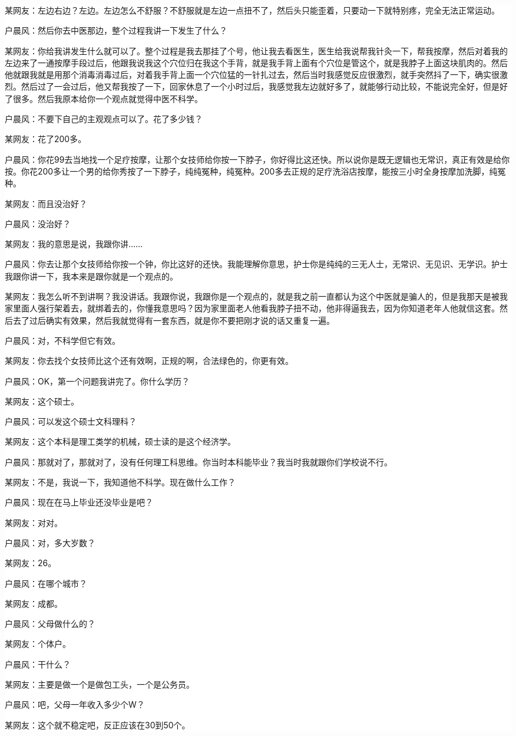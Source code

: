 某网友：左边右边？左边。左边怎么不舒服？不舒服就是左边一点扭不了，然后头只能歪着，只要动一下就特别疼，完全无法正常运动。

户晨风：然后你去中医那边，整个过程我讲一下发生了什么？

某网友：你给我讲发生什么就可以了。整个过程是我去那挂了个号，他让我去看医生，医生给我说帮我针灸一下，帮我按摩，然后对着我的左边来了一通按摩手段过后，他跟我说我这个穴位归在我这个手背，就是我手背上面有个穴位是管这个，就是我脖子上面这块肌肉的。然后他就跟我就是用那个消毒消毒过后，对着我手背上面一个穴位猛的一针扎过去，然后当时我感觉反应很激烈，就手突然抖了一下，确实很激烈。然后过了一会过后，他又帮我按了一下，回家休息了一个小时过后，我感觉我左边就好多了，就能够行动比较，不能说完全好，但是好了很多。然后我原本给你一个观点就觉得中医不科学。

户晨风：不要下自己的主观观点可以了。花了多少钱？

某网友：花了200多。

户晨风：你花99去当地找一个足疗按摩，让那个女技师给你按一下脖子，你好得比这还快。所以说你是既无逻辑也无常识，真正有效是给你按。你花200多让一个男的给你秀按了一下脖子，纯纯冤种，纯冤种。200多去正规的足疗洗浴店按摩，能按三小时全身按摩加洗脚，纯冤种。

某网友：而且没治好？

户晨风：没治好？

某网友：我的意思是说，我跟你讲……

户晨风：你去让那个女技师给你按一个钟，你比这好的还快。我能理解你意思，护士你是纯纯的三无人士，无常识、无见识、无学识。护士我跟你讲一下，我本来是跟你就是一个观点的。

某网友：我怎么听不到讲啊？我没讲话。我跟你说，我跟你是一个观点的，就是我之前一直都认为这个中医就是骗人的，但是我那天是被我家里面人强行架着去，就绑着去的，你懂我意思吗？因为家里面老人他看我脖子扭不动，他非得逼我去，因为你知道老年人他就信这套。然后去了过后确实有效果，然后我就觉得有一套东西，就是你不要把刚才说的话又重复一遍。

户晨风：对，不科学但它有效。

某网友：你去找个女技师比这个还有效啊，正规的啊，合法绿色的，你更有效。

户晨风：OK，第一个问题我讲完了。你什么学历？

某网友：这个硕士。

户晨风：可以发这个硕士文科理科？

某网友：这个本科是理工类学的机械，硕士读的是这个经济学。

户晨风：那就对了，那就对了，没有任何理工科思维。你当时本科能毕业？我当时我就跟你们学校说不行。

某网友：不是，我说一下，我知道他不科学。现在做什么工作？

户晨风：现在在马上毕业还没毕业是吧？

某网友：对对。

户晨风：对，多大岁数？

某网友：26。

户晨风：在哪个城市？

某网友：成都。

户晨风：父母做什么的？

某网友：个体户。

户晨风：干什么？

某网友：主要是做一个是做包工头，一个是公务员。

户晨风：吧，父母一年收入多少个W？

某网友：这个就不稳定吧，反正应该在30到50个。
